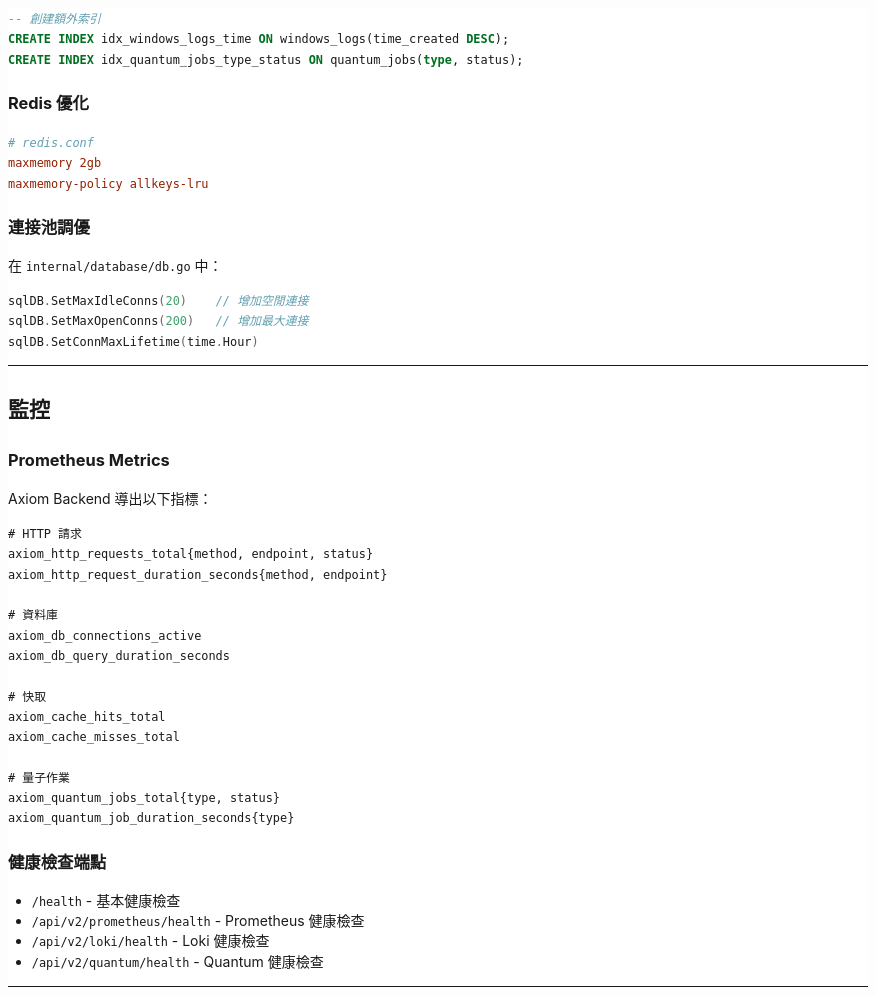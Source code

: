 ```sql
-- 創建額外索引
CREATE INDEX idx_windows_logs_time ON windows_logs(time_created DESC);
CREATE INDEX idx_quantum_jobs_type_status ON quantum_jobs(type, status);
```

### Redis 優化

```conf
# redis.conf
maxmemory 2gb
maxmemory-policy allkeys-lru
```

### 連接池調優

在 `internal/database/db.go` 中：

```go
sqlDB.SetMaxIdleConns(20)    // 增加空閒連接
sqlDB.SetMaxOpenConns(200)   // 增加最大連接
sqlDB.SetConnMaxLifetime(time.Hour)
```

---

## 監控

### Prometheus Metrics

Axiom Backend 導出以下指標：

```
# HTTP 請求
axiom_http_requests_total{method, endpoint, status}
axiom_http_request_duration_seconds{method, endpoint}

# 資料庫
axiom_db_connections_active
axiom_db_query_duration_seconds

# 快取
axiom_cache_hits_total
axiom_cache_misses_total

# 量子作業
axiom_quantum_jobs_total{type, status}
axiom_quantum_job_duration_seconds{type}
```

### 健康檢查端點

- `/health` - 基本健康檢查
- `/api/v2/prometheus/health` - Prometheus 健康檢查
- `/api/v2/loki/health` - Loki 健康檢查
- `/api/v2/quantum/health` - Quantum 健康檢查

---